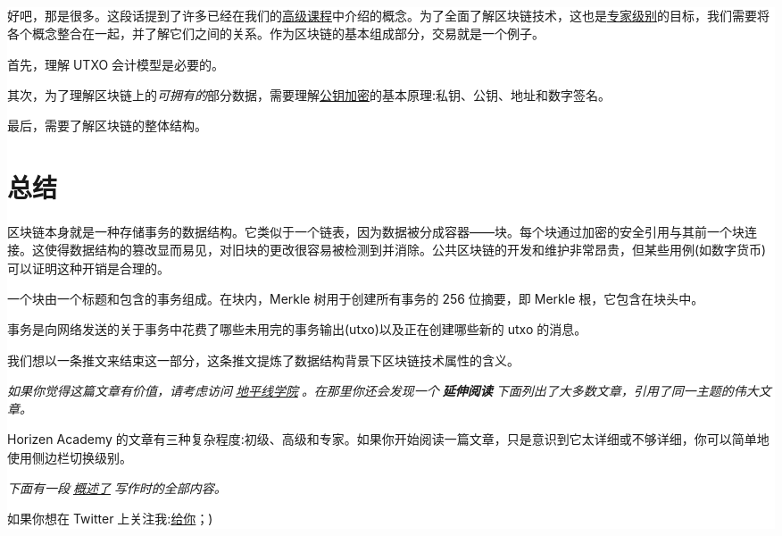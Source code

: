 好吧，那是很多。这段话提到了许多已经在我们的[高级课程](https://bit.ly/3fJ7Byn)中介绍的概念。为了全面了解区块链技术，这也是[专家级别](https://bit.ly/2UYim7Q)的目标，我们需要将各个概念整合在一起，并了解它们之间的关系。作为区块链的基本组成部分，交易就是一个例子。

首先，理解 UTXO 会计模型是必要的。

其次，为了理解区块链上的*可拥有的*部分数据，需要理解[公钥加密](https://bit.ly/3ekw1O8)的基本原理:私钥、公钥、地址和数字签名。

最后，需要了解区块链的整体结构。

# **总结**

区块链本身就是一种存储事务的数据结构。它类似于一个链表，因为数据被分成容器——块。每个块通过加密的安全引用与其前一个块连接。这使得数据结构的篡改显而易见，对旧块的更改很容易被检测到并消除。公共区块链的开发和维护非常昂贵，但某些用例(如数字货币)可以证明这种开销是合理的。

一个块由一个标题和包含的事务组成。在块内，Merkle 树用于创建所有事务的 256 位摘要，即 Merkle 根，它包含在块头中。

事务是向网络发送的关于事务中花费了哪些未用完的事务输出(utxo)以及正在创建哪些新的 utxo 的消息。

我们想以一条推文来结束这一部分，这条推文提炼了数据结构背景下区块链技术属性的含义。

*如果你觉得这篇文章有价值，请考虑访问* [*地平线学院*](https://bit.ly/3dcZxnH) *。在那里你还会发现一个* ***延伸阅读*** *下面列出了大多数文章，引用了同一主题的伟大文章。*

Horizen Academy 的文章有三种复杂程度:初级、高级和专家。如果你开始阅读一篇文章，只是意识到它太详细或不够详细，你可以简单地使用侧边栏切换级别。

*下面有一段* [*概述了*](https://bit.ly/3fFoTMz) *写作时的全部内容。*

如果你想在 Twitter 上关注我:[给你](https://twitter.com/SLebur)；)

